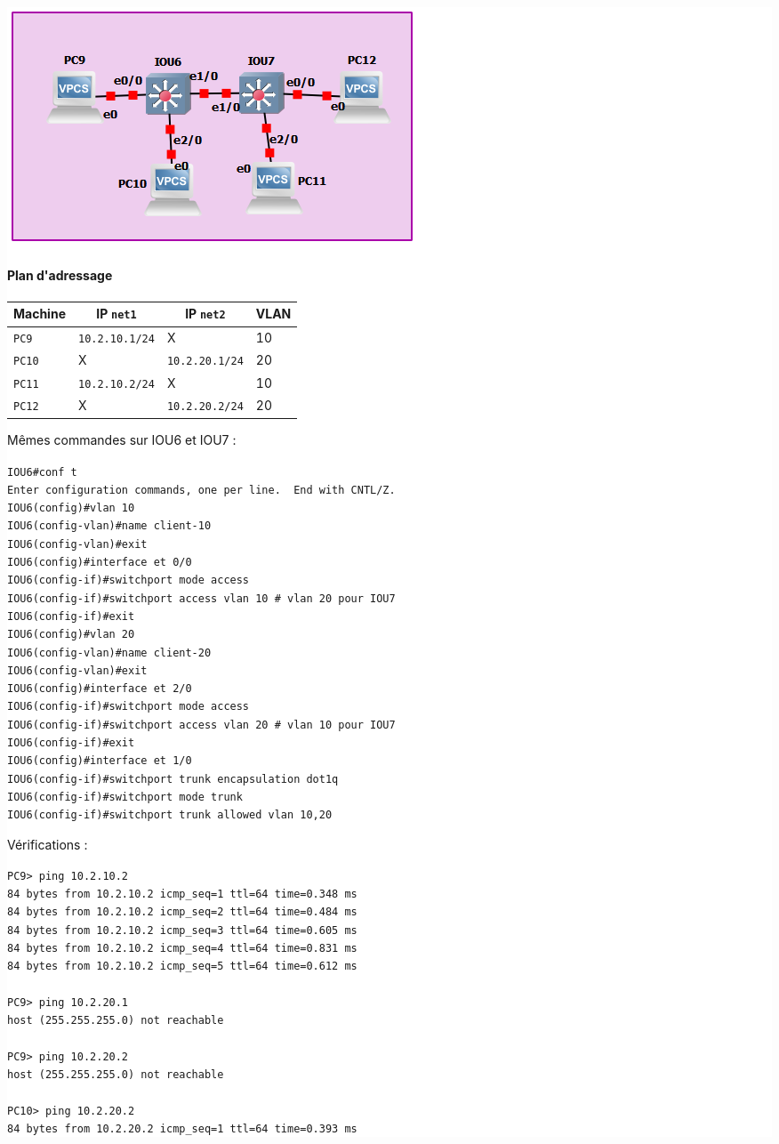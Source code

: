 ![screen GNS3](screens/infra4.PNG)

#### Plan d'adressage

Machine | IP `net1` | IP `net2` | VLAN
------ | --- | --- | ---
`PC9`  | `10.2.10.1/24` | X | 10
`PC10` | X | `10.2.20.1/24` | 20
`PC11` | `10.2.10.2/24` | X | 10
`PC12` | X | `10.2.20.2/24` | 20

Mêmes commandes sur IOU6 et IOU7 :
```
IOU6#conf t
Enter configuration commands, one per line.  End with CNTL/Z.
IOU6(config)#vlan 10
IOU6(config-vlan)#name client-10
IOU6(config-vlan)#exit
IOU6(config)#interface et 0/0
IOU6(config-if)#switchport mode access
IOU6(config-if)#switchport access vlan 10 # vlan 20 pour IOU7
IOU6(config-if)#exit
IOU6(config)#vlan 20
IOU6(config-vlan)#name client-20
IOU6(config-vlan)#exit
IOU6(config)#interface et 2/0
IOU6(config-if)#switchport mode access
IOU6(config-if)#switchport access vlan 20 # vlan 10 pour IOU7
IOU6(config-if)#exit
IOU6(config)#interface et 1/0
IOU6(config-if)#switchport trunk encapsulation dot1q
IOU6(config-if)#switchport mode trunk
IOU6(config-if)#switchport trunk allowed vlan 10,20
```
Vérifications :
```
PC9> ping 10.2.10.2
84 bytes from 10.2.10.2 icmp_seq=1 ttl=64 time=0.348 ms
84 bytes from 10.2.10.2 icmp_seq=2 ttl=64 time=0.484 ms
84 bytes from 10.2.10.2 icmp_seq=3 ttl=64 time=0.605 ms
84 bytes from 10.2.10.2 icmp_seq=4 ttl=64 time=0.831 ms
84 bytes from 10.2.10.2 icmp_seq=5 ttl=64 time=0.612 ms

PC9> ping 10.2.20.1
host (255.255.255.0) not reachable

PC9> ping 10.2.20.2
host (255.255.255.0) not reachable

PC10> ping 10.2.20.2
84 bytes from 10.2.20.2 icmp_seq=1 ttl=64 time=0.393 ms
```